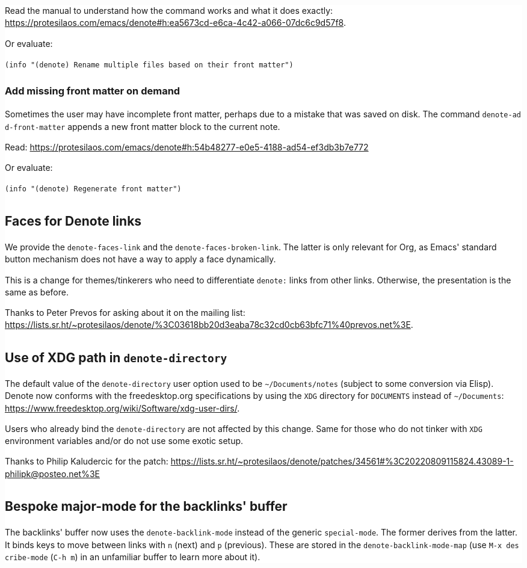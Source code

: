 Read the manual to understand how the command works and what it does
exactly: <https://protesilaos.com/emacs/denote#h:ea5673cd-e6ca-4c42-a066-07dc6c9d57f8>.

Or evaluate:

    (info "(denote) Rename multiple files based on their front matter")


### Add missing front matter on demand

Sometimes the user may have incomplete front matter, perhaps due to a
mistake that was saved on disk.  The command `denote-add-front-matter`
appends a new front matter block to the current note.

Read:
<https://protesilaos.com/emacs/denote#h:54b48277-e0e5-4188-ad54-ef3db3b7e772>

Or evaluate:

    (info "(denote) Regenerate front matter")


## Faces for Denote links

We provide the `denote-faces-link` and the `denote-faces-broken-link`.
The latter is only relevant for Org, as Emacs' standard button mechanism
does not have a way to apply a face dynamically.

This is a change for themes/tinkerers who need to differentiate
`denote:` links from other links.  Otherwise, the presentation is the
same as before.

Thanks to Peter Prevos for asking about it on the mailing list:
<https://lists.sr.ht/~protesilaos/denote/%3C03618bb20d3eaba78c32cd0cb63bfc71%40prevos.net%3E>.


## Use of XDG path in `denote-directory`

The default value of the `denote-directory` user option used to be
`~/Documents/notes` (subject to some conversion via Elisp).  Denote now
conforms with the freedesktop.org specifications by using the `XDG`
directory for `DOCUMENTS` instead of `~/Documents`:
<https://www.freedesktop.org/wiki/Software/xdg-user-dirs/>.

Users who already bind the `denote-directory` are not affected by this
change.  Same for those who do not tinker with `XDG` environment
variables and/or do not use some exotic setup.

Thanks to Philip Kaludercic for the patch:
<https://lists.sr.ht/~protesilaos/denote/patches/34561#%3C20220809115824.43089-1-philipk@posteo.net%3E>


## Bespoke major-mode for the backlinks' buffer

The backlinks' buffer now uses the `denote-backlink-mode` instead of the
generic `special-mode`.  The former derives from the latter.  It binds
keys to move between links with `n` (next) and `p` (previous).  These
are stored in the `denote-backlink-mode-map` (use `M-x describe-mode`
(`C-h m`) in an unfamiliar buffer to learn more about it).
